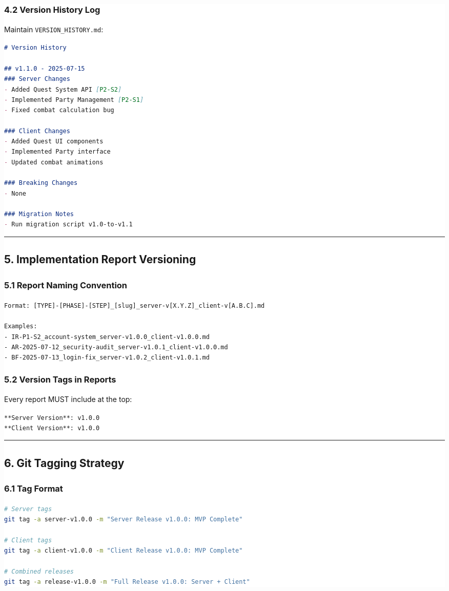### 4.2 Version History Log
Maintain `VERSION_HISTORY.md`:
```markdown
# Version History

## v1.1.0 - 2025-07-15
### Server Changes
- Added Quest System API [P2-S2]
- Implemented Party Management [P2-S1]
- Fixed combat calculation bug

### Client Changes
- Added Quest UI components
- Implemented Party interface
- Updated combat animations

### Breaking Changes
- None

### Migration Notes
- Run migration script v1.0-to-v1.1
```

---

## 5. Implementation Report Versioning

### 5.1 Report Naming Convention
```
Format: [TYPE]-[PHASE]-[STEP]_[slug]_server-v[X.Y.Z]_client-v[A.B.C].md

Examples:
- IR-P1-S2_account-system_server-v1.0.0_client-v1.0.0.md
- AR-2025-07-12_security-audit_server-v1.0.1_client-v1.0.0.md
- BF-2025-07-13_login-fix_server-v1.0.2_client-v1.0.1.md
```

### 5.2 Version Tags in Reports
Every report MUST include at the top:
```markdown
**Server Version**: v1.0.0  
**Client Version**: v1.0.0  
```

---

## 6. Git Tagging Strategy

### 6.1 Tag Format
```bash
# Server tags
git tag -a server-v1.0.0 -m "Server Release v1.0.0: MVP Complete"

# Client tags  
git tag -a client-v1.0.0 -m "Client Release v1.0.0: MVP Complete"

# Combined releases
git tag -a release-v1.0.0 -m "Full Release v1.0.0: Server + Client"
```
